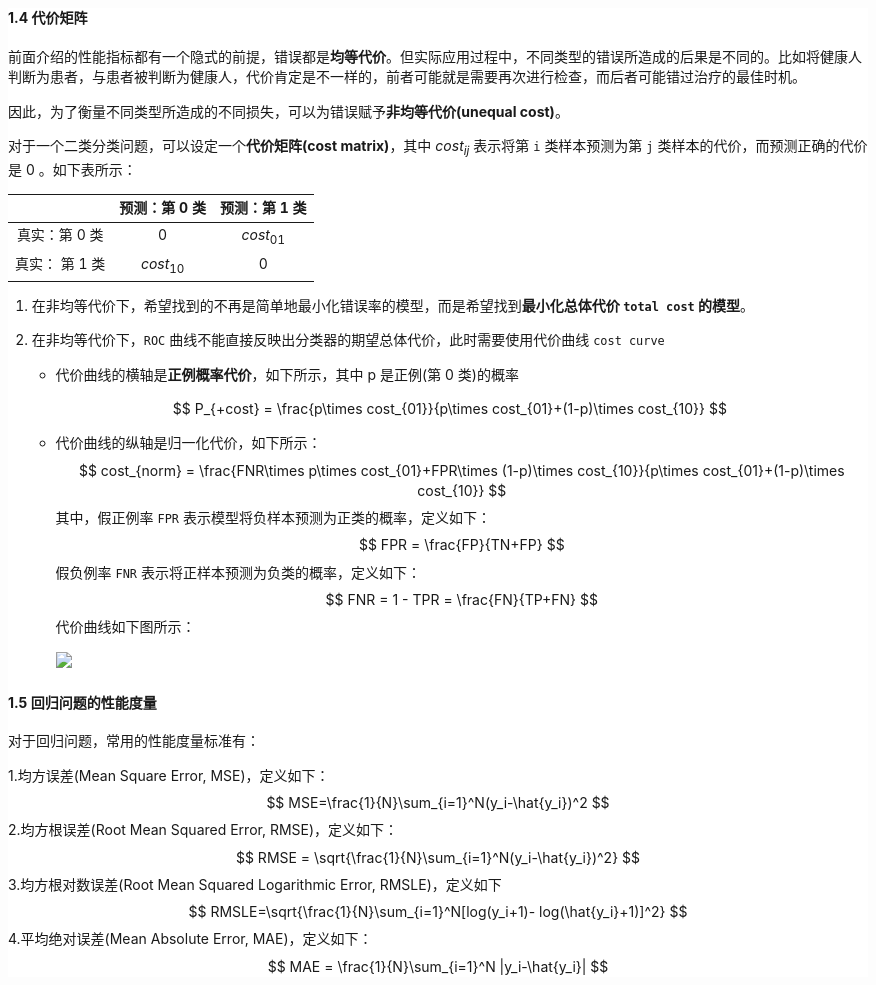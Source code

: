 #### 1.4 代价矩阵

前面介绍的性能指标都有一个隐式的前提，错误都是**均等代价**。但实际应用过程中，不同类型的错误所造成的后果是不同的。比如将健康人判断为患者，与患者被判断为健康人，代价肯定是不一样的，前者可能就是需要再次进行检查，而后者可能错过治疗的最佳时机。

因此，为了衡量不同类型所造成的不同损失，可以为错误赋予**非均等代价(unequal cost)**。

对于一个二类分类问题，可以设定一个**代价矩阵(cost matrix)**，其中 $cost_{ij}$ 表示将第 `i` 类样本预测为第 `j` 类样本的代价，而预测正确的代价是 0 。如下表所示：

|                | 预测：第 0 类 | 预测：第 1 类 |
| :------------: | :-----------: | :-----------: |
| 真实：第 0 类  |       0       |  $cost_{01}$  |
| 真实： 第 1 类 |  $cost_{10}$  |       0       |

1. 在非均等代价下，希望找到的不再是简单地最小化错误率的模型，而是希望找到**最小化总体代价 `total cost` 的模型**。

2. 在非均等代价下，`ROC` 曲线不能直接反映出分类器的期望总体代价，此时需要使用代价曲线 `cost curve`

   - 代价曲线的横轴是**正例概率代价**，如下所示，其中 p 是正例(第 0 类)的概率

   $$
   P_{+cost} = \frac{p\times cost_{01}}{p\times cost_{01}+(1-p)\times cost_{10}}
   $$





   - 代价曲线的纵轴是归一化代价，如下所示：
     $$
     cost_{norm} = \frac{FNR\times p\times cost_{01}+FPR\times (1-p)\times cost_{10}}{p\times cost_{01}+(1-p)\times cost_{10}}
     $$
     其中，假正例率 `FPR` 表示模型将负样本预测为正类的概率，定义如下：
     $$
     FPR = \frac{FP}{TN+FP}
     $$
     假负例率 `FNR` 表示将正样本预测为负类的概率，定义如下：
     $$
     FNR = 1 - TPR = \frac{FN}{TP+FN}
     $$
     代价曲线如下图所示：

     ![](https://cai-images-1257823952.cos.ap-beijing.myqcloud.com/cost_curve.png)



#### 1.5 回归问题的性能度量

对于回归问题，常用的性能度量标准有：

1.均方误差(Mean Square Error, MSE)，定义如下：
$$
MSE=\frac{1}{N}\sum_{i=1}^N(y_i-\hat{y_i})^2
$$
2.均方根误差(Root Mean Squared Error, RMSE)，定义如下：
$$
RMSE = \sqrt{\frac{1}{N}\sum_{i=1}^N(y_i-\hat{y_i})^2}
$$
3.均方根对数误差(Root Mean Squared Logarithmic Error, RMSLE)，定义如下
$$
RMSLE=\sqrt{\frac{1}{N}\sum_{i=1}^N[log(y_i+1)- log(\hat{y_i}+1)]^2}
$$
4.平均绝对误差(Mean Absolute Error, MAE)，定义如下：
$$
MAE = \frac{1}{N}\sum_{i=1}^N |y_i-\hat{y_i}|
$$